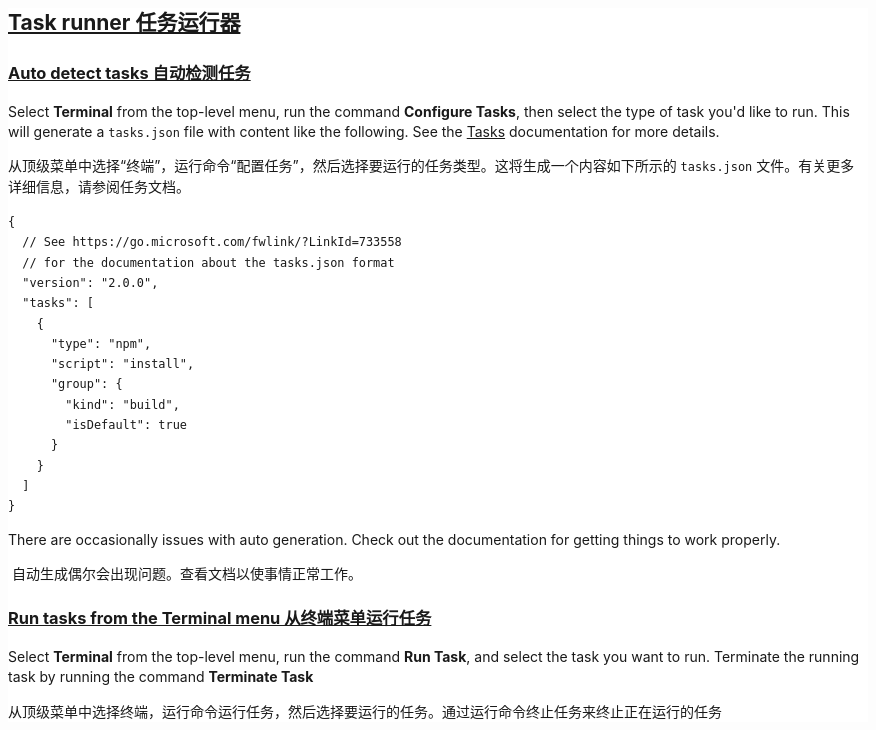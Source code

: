 
## [Task runner 任务运行器](https://code.visualstudio.com/docs/getstarted/tips-and-tricks#_task-runner)

### [Auto detect tasks 自动检测任务](https://code.visualstudio.com/docs/getstarted/tips-and-tricks#_auto-detect-tasks)

Select **Terminal** from the top-level menu, run the command **Configure Tasks**, then select the type of task you'd like to run. This will generate a `tasks.json` file with content like the following. See the [Tasks](https://code.visualstudio.com/docs/editor/tasks) documentation for more details.

​​	从顶级菜单中选择“终端”，运行命令“配置任务”，然后选择要运行的任务类型。这将生成一个内容如下所示的 `tasks.json` 文件。有关更多详细信息，请参阅任务文档。

```
{
  // See https://go.microsoft.com/fwlink/?LinkId=733558
  // for the documentation about the tasks.json format
  "version": "2.0.0",
  "tasks": [
    {
      "type": "npm",
      "script": "install",
      "group": {
        "kind": "build",
        "isDefault": true
      }
    }
  ]
}
```

There are occasionally issues with auto generation. Check out the documentation for getting things to work properly.

​​	自动生成偶尔会出现问题。查看文档以使事情正常工作。

### [Run tasks from the Terminal menu 从终端菜单运行任务](https://code.visualstudio.com/docs/getstarted/tips-and-tricks#_run-tasks-from-the-terminal-menu)

Select **Terminal** from the top-level menu, run the command **Run Task**, and select the task you want to run. Terminate the running task by running the command **Terminate Task**

​​	从顶级菜单中选择终端，运行命令运行任务，然后选择要运行的任务。通过运行命令终止任务来终止正在运行的任务

